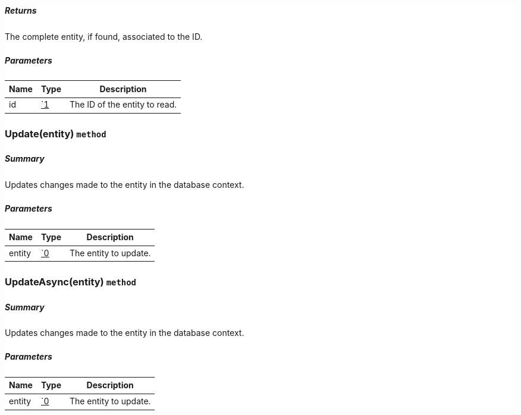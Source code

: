 ##### Returns

The complete entity, if found, associated to the ID.

##### Parameters

| Name | Type | Description |
| ---- | ---- | ----------- |
| id | [\`1](#T-`1 '`1') | The ID of the entity to read. |

<a name='M-WebApi-Software-Utility-Repository-Interface-IRepository`2-Update-`0-'></a>
### Update(entity) `method`

##### Summary

Updates changes made to the entity in the database context.

##### Parameters

| Name | Type | Description |
| ---- | ---- | ----------- |
| entity | [\`0](#T-`0 '`0') | The entity to update. |

<a name='M-WebApi-Software-Utility-Repository-Interface-IRepository`2-UpdateAsync-`0-'></a>
### UpdateAsync(entity) `method`

##### Summary

Updates changes made to the entity in the database context.

##### Parameters

| Name | Type | Description |
| ---- | ---- | ----------- |
| entity | [\`0](#T-`0 '`0') | The entity to update. |
